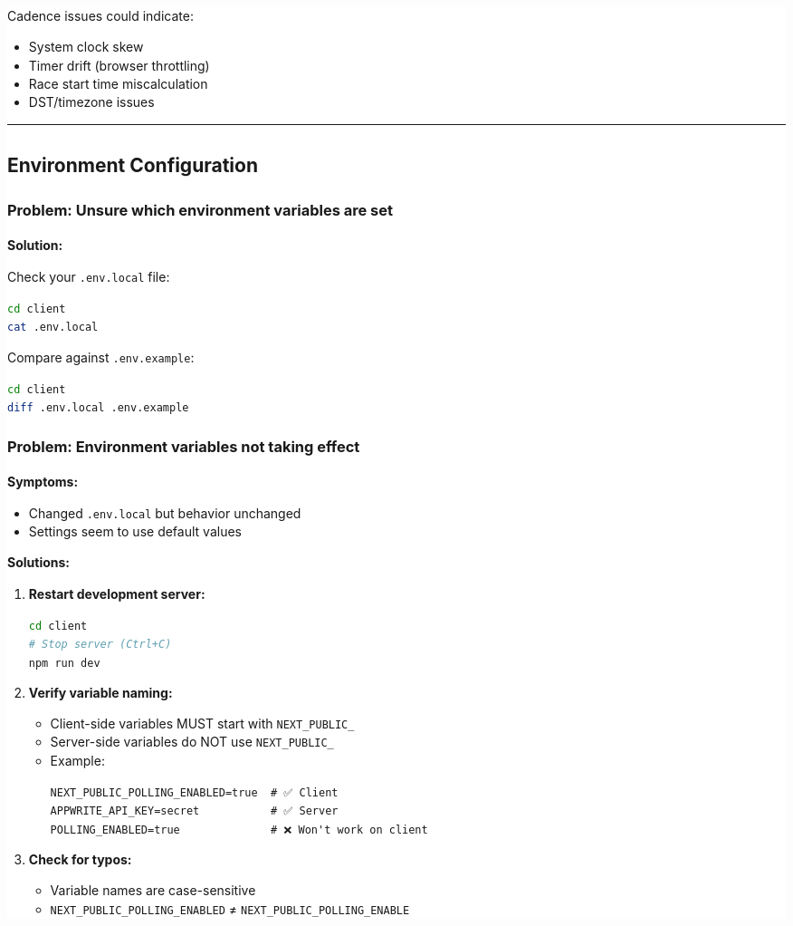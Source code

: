 Cadence issues could indicate:
- System clock skew
- Timer drift (browser throttling)
- Race start time miscalculation
- DST/timezone issues

---

## Environment Configuration

### Problem: Unsure which environment variables are set

**Solution:**

Check your `.env.local` file:

```bash
cd client
cat .env.local
```

Compare against `.env.example`:

```bash
cd client
diff .env.local .env.example
```

### Problem: Environment variables not taking effect

**Symptoms:**
- Changed `.env.local` but behavior unchanged
- Settings seem to use default values

**Solutions:**

1. **Restart development server:**
   ```bash
   cd client
   # Stop server (Ctrl+C)
   npm run dev
   ```

2. **Verify variable naming:**
   - Client-side variables MUST start with `NEXT_PUBLIC_`
   - Server-side variables do NOT use `NEXT_PUBLIC_`
   - Example:
     ```env
     NEXT_PUBLIC_POLLING_ENABLED=true  # ✅ Client
     APPWRITE_API_KEY=secret           # ✅ Server
     POLLING_ENABLED=true              # ❌ Won't work on client
     ```

3. **Check for typos:**
   - Variable names are case-sensitive
   - `NEXT_PUBLIC_POLLING_ENABLED` ≠ `NEXT_PUBLIC_POLLING_ENABLE`

